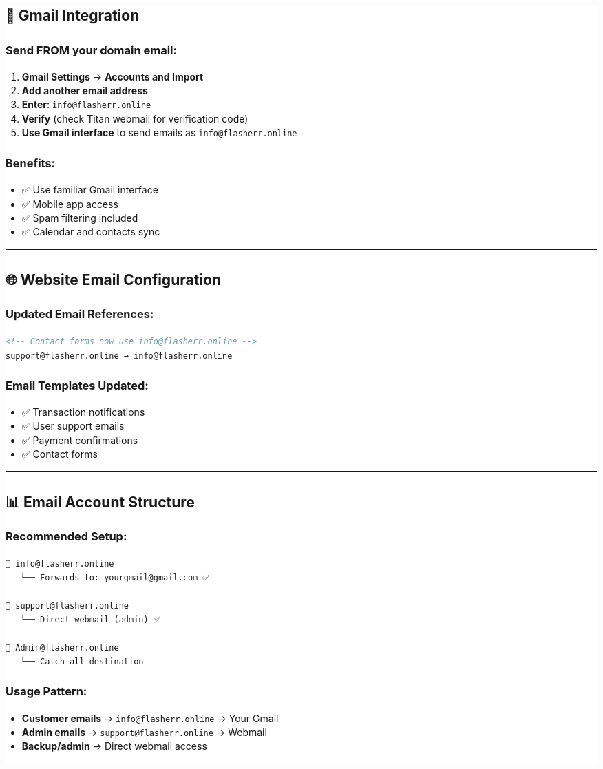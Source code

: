 ## 📱 **Gmail Integration**

### **Send FROM your domain email:**

1. **Gmail Settings** → **Accounts and Import**
2. **Add another email address**
3. **Enter**: `info@flasherr.online`
4. **Verify** (check Titan webmail for verification code)
5. **Use Gmail interface** to send emails as `info@flasherr.online`

### **Benefits:**
- ✅ Use familiar Gmail interface
- ✅ Mobile app access
- ✅ Spam filtering included
- ✅ Calendar and contacts sync

---

## 🌐 **Website Email Configuration**

### **Updated Email References:**
```html
<!-- Contact forms now use info@flasherr.online -->
support@flasherr.online → info@flasherr.online
```

### **Email Templates Updated:**
- ✅ Transaction notifications
- ✅ User support emails
- ✅ Payment confirmations
- ✅ Contact forms

---

## 📊 **Email Account Structure**

### **Recommended Setup:**
```
📧 info@flasherr.online
   └── Forwards to: yourgmail@gmail.com ✅
   
📧 support@flasherr.online  
   └── Direct webmail (admin) ✅
   
📧 Admin@flasherr.online
   └── Catch-all destination
```

### **Usage Pattern:**
- **Customer emails** → `info@flasherr.online` → Your Gmail
- **Admin emails** → `support@flasherr.online` → Webmail
- **Backup/admin** → Direct webmail access

---